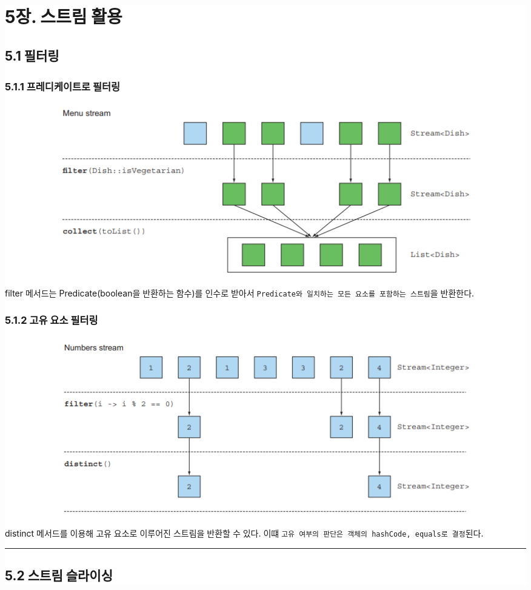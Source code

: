# 5장. 스트림 활용

## 5.1 필터링

### 5.1.1 프레디케이트로 필터링

<p align="center"><img src="./img/5_1.png" width="80%"></p>

filter 메서드는 Predicate(boolean을 반환하는 함수)를 인수로 받아서 `Predicate와 일치하는 모든 요소를 포함하는 스트림`을 반환한다.

### 5.1.2 고유 요소 필터링

<p align="center"><img src="./img/5_2.png" width="80%"></p>

distinct 메서드를 이용해 고유 요소로 이루어진 스트림을 반환할 수 있다.
이떄 `고유 여부의 판단은 객체의 hashCode, equals로 결정`된다.

---

## 5.2 스트림 슬라이싱

